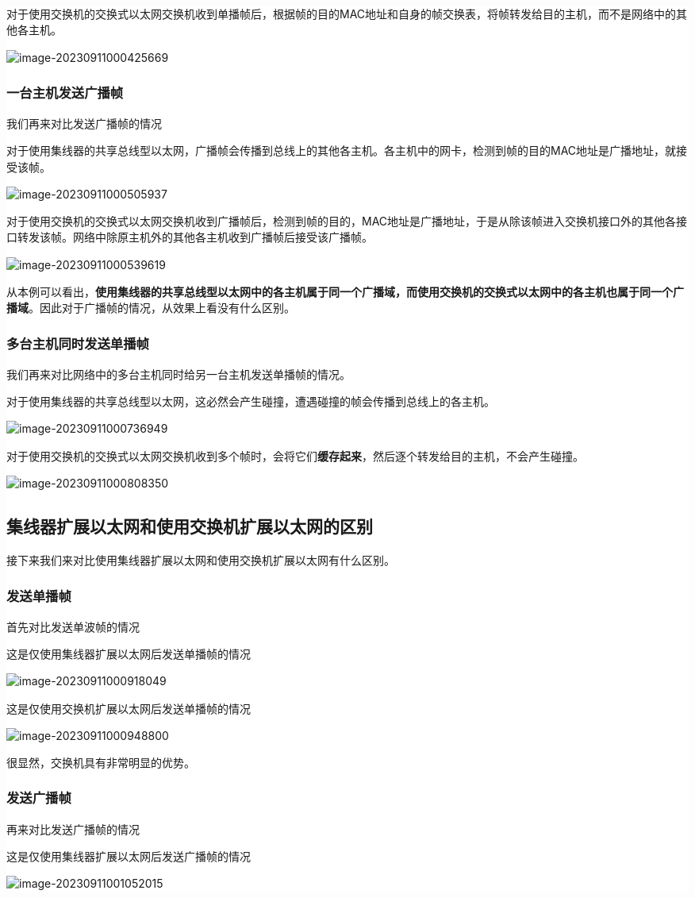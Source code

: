 对于使用交换机的交换式以太网交换机收到单播帧后，根据帧的目的MAC地址和自身的帧交换表，将帧转发给目的主机，而不是网络中的其他各主机。

![image-20230911000425669](https://img.yatjay.top/md/image-20230911000425669.png)

### 一台主机发送广播帧

我们再来对比发送广播帧的情况

对于使用集线器的共享总线型以太网，广播帧会传播到总线上的其他各主机。各主机中的网卡，检测到帧的目的MAC地址是广播地址，就接受该帧。

![image-20230911000505937](https://img.yatjay.top/md/image-20230911000505937.png)

对于使用交换机的交换式以太网交换机收到广播帧后，检测到帧的目的，MAC地址是广播地址，于是从除该帧进入交换机接口外的其他各接口转发该帧。网络中除原主机外的其他各主机收到广播帧后接受该广播帧。

![image-20230911000539619](https://img.yatjay.top/md/image-20230911000539619.png)

从本例可以看出，**使用集线器的共享总线型以太网中的各主机属于同一个广播域，而使用交换机的交换式以太网中的各主机也属于同一个广播域**。因此对于广播帧的情况，从效果上看没有什么区别。

### 多台主机同时发送单播帧

我们再来对比网络中的多台主机同时给另一台主机发送单播帧的情况。

对于使用集线器的共享总线型以太网，这必然会产生碰撞，遭遇碰撞的帧会传播到总线上的各主机。

![image-20230911000736949](https://img.yatjay.top/md/image-20230911000736949.png)

对于使用交换机的交换式以太网交换机收到多个帧时，会将它们**缓存起来**，然后逐个转发给目的主机，不会产生碰撞。

![image-20230911000808350](https://img.yatjay.top/md/image-20230911000808350.png)

## 集线器扩展以太网和使用交换机扩展以太网的区别

接下来我们来对比使用集线器扩展以太网和使用交换机扩展以太网有什么区别。

### 发送单播帧

首先对比发送单波帧的情况

这是仅使用集线器扩展以太网后发送单播帧的情况

![image-20230911000918049](https://img.yatjay.top/md/image-20230911000918049.png)

这是仅使用交换机扩展以太网后发送单播帧的情况

![image-20230911000948800](https://img.yatjay.top/md/image-20230911000948800.png)

很显然，交换机具有非常明显的优势。

### 发送广播帧

再来对比发送广播帧的情况

这是仅使用集线器扩展以太网后发送广播帧的情况

![image-20230911001052015](https://img.yatjay.top/md/image-20230911001052015.png)
